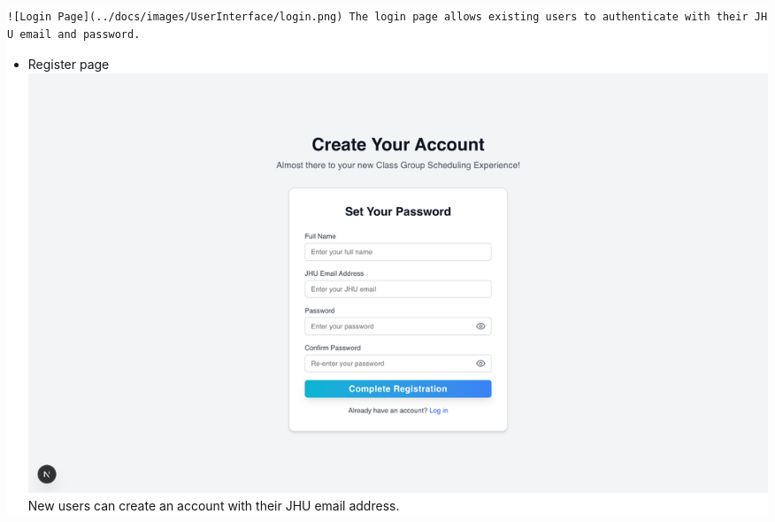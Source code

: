     ![Login Page](../docs/images/UserInterface/login.png) The login page allows existing users to authenticate with their JHU email and password.

  - Register page
    ![Register Page](../docs/images/UserInterface/register.png) New users can create an account with their JHU email address.
